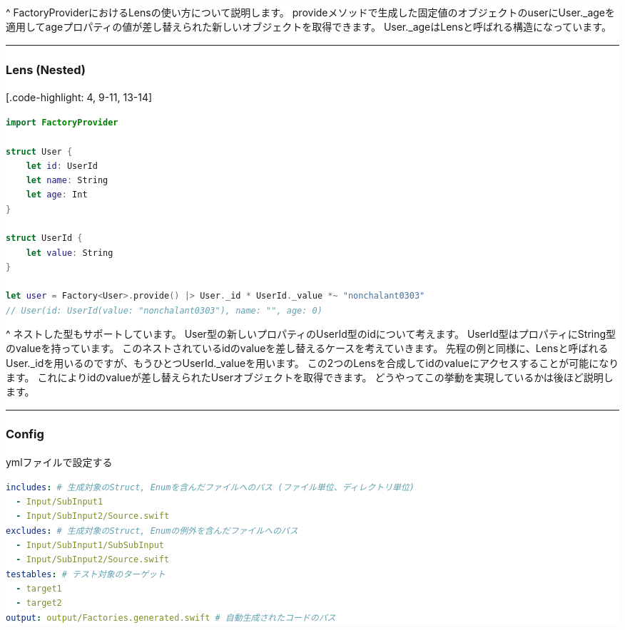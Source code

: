^ FactoryProviderにおけるLensの使い方について説明します。
provideメソッドで生成した固定値のオブジェクトのuserにUser._ageを適用してageプロパティの値が差し替えられた新しいオブジェクトを取得できます。
User._ageはLensと呼ばれる構造になっています。

---

### Lens (Nested)

[.code-highlight: 4, 9-11, 13-14]

```swift
import FactoryProvider

struct User {
    let id: UserId
    let name: String
    let age: Int
}

struct UserId {
    let value: String
}

let user = Factory<User>.provide() |> User._id * UserId._value *~ "nonchalant0303"
// User(id: UserId(value: "nonchalant0303"), name: "", age: 0)
```

^ ネストした型もサポートしています。
User型の新しいプロパティのUserId型のidについて考えます。
UserId型はプロパティにString型のvalueを持っています。
このネストされているidのvalueを差し替えるケースを考えていきます。
先程の例と同様に、Lensと呼ばれるUser._idを用いるのですが、もうひとつUserId._valueを用います。
この2つのLensを合成してidのvalueにアクセスすることが可能になります。
これによりidのvalueが差し替えられたUserオブジェクトを取得できます。
どうやってこの挙動を実現しているかは後ほど説明します。

---

### Config

ymlファイルで設定する

```yml
includes: # 生成対象のStruct, Enumを含んだファイルへのパス (ファイル単位、ディレクトリ単位)
  - Input/SubInput1
  - Input/SubInput2/Source.swift
excludes: # 生成対象のStruct, Enumの例外を含んだファイルへのパス
  - Input/SubInput1/SubSubInput
  - Input/SubInput2/Source.swift
testables: # テスト対象のターゲット
  - target1
  - target2
output: output/Factories.generated.swift # 自動生成されたコードのパス
```
